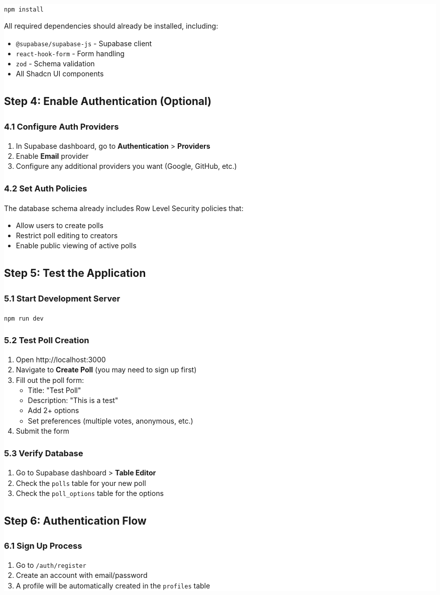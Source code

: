 ```bash
npm install
```

All required dependencies should already be installed, including:
- `@supabase/supabase-js` - Supabase client
- `react-hook-form` - Form handling
- `zod` - Schema validation
- All Shadcn UI components

## Step 4: Enable Authentication (Optional)

### 4.1 Configure Auth Providers
1. In Supabase dashboard, go to **Authentication** > **Providers**
2. Enable **Email** provider
3. Configure any additional providers you want (Google, GitHub, etc.)

### 4.2 Set Auth Policies
The database schema already includes Row Level Security policies that:
- Allow users to create polls
- Restrict poll editing to creators
- Enable public viewing of active polls

## Step 5: Test the Application

### 5.1 Start Development Server
```bash
npm run dev
```

### 5.2 Test Poll Creation
1. Open http://localhost:3000
2. Navigate to **Create Poll** (you may need to sign up first)
3. Fill out the poll form:
   - Title: "Test Poll"
   - Description: "This is a test"
   - Add 2+ options
   - Set preferences (multiple votes, anonymous, etc.)
4. Submit the form

### 5.3 Verify Database
1. Go to Supabase dashboard > **Table Editor**
2. Check the `polls` table for your new poll
3. Check the `poll_options` table for the options

## Step 6: Authentication Flow

### 6.1 Sign Up Process
1. Go to `/auth/register`
2. Create an account with email/password
3. A profile will be automatically created in the `profiles` table
